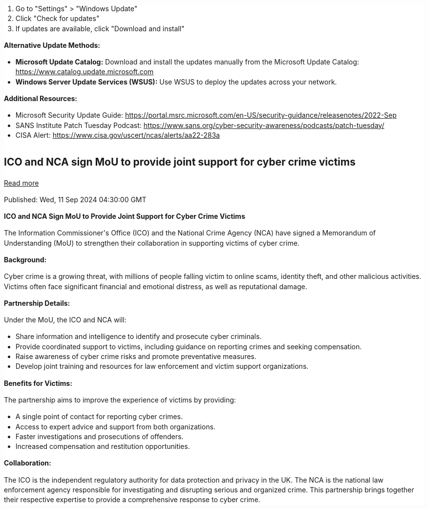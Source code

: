 1. Go to "Settings" > "Windows Update"
2. Click "Check for updates"
3. If updates are available, click "Download and install"

**Alternative Update Methods:**

* **Microsoft Update Catalog:** Download and install the updates manually from the Microsoft Update Catalog: https://www.catalog.update.microsoft.com
* **Windows Server Update Services (WSUS):** Use WSUS to deploy the updates across your network.

**Additional Resources:**

* Microsoft Security Update Guide: https://portal.msrc.microsoft.com/en-US/security-guidance/releasenotes/2022-Sep
* SANS Institute Patch Tuesday Podcast: https://www.sans.org/cyber-security-awareness/podcasts/patch-tuesday/
* CISA Alert: https://www.cisa.gov/uscert/ncas/alerts/aa22-283a

## ICO and NCA sign MoU to provide joint support for cyber crime victims
[Read more](https://www.computerweekly.com/news/366610316/ICO-and-NCA-sign-MoU-to-provide-joint-support-for-cyber-crime-victims)

Published: Wed, 11 Sep 2024 04:30:00 GMT

**ICO and NCA Sign MoU to Provide Joint Support for Cyber Crime Victims**

The Information Commissioner's Office (ICO) and the National Crime Agency (NCA) have signed a Memorandum of Understanding (MoU) to strengthen their collaboration in supporting victims of cyber crime.

**Background:**

Cyber crime is a growing threat, with millions of people falling victim to online scams, identity theft, and other malicious activities. Victims often face significant financial and emotional distress, as well as reputational damage.

**Partnership Details:**

Under the MoU, the ICO and NCA will:

* Share information and intelligence to identify and prosecute cyber criminals.
* Provide coordinated support to victims, including guidance on reporting crimes and seeking compensation.
* Raise awareness of cyber crime risks and promote preventative measures.
* Develop joint training and resources for law enforcement and victim support organizations.

**Benefits for Victims:**

The partnership aims to improve the experience of victims by providing:

* A single point of contact for reporting cyber crimes.
* Access to expert advice and support from both organizations.
* Faster investigations and prosecutions of offenders.
* Increased compensation and restitution opportunities.

**Collaboration:**

The ICO is the independent regulatory authority for data protection and privacy in the UK. The NCA is the national law enforcement agency responsible for investigating and disrupting serious and organized crime. This partnership brings together their respective expertise to provide a comprehensive response to cyber crime.
